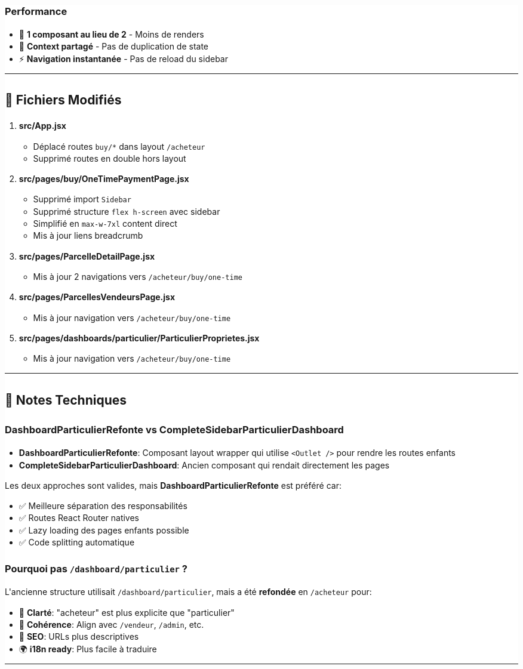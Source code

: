 ### Performance
- 🚀 **1 composant au lieu de 2** - Moins de renders
- 💾 **Context partagé** - Pas de duplication de state
- ⚡ **Navigation instantanée** - Pas de reload du sidebar

---

## 🔗 Fichiers Modifiés

1. **src/App.jsx**
   - Déplacé routes `buy/*` dans layout `/acheteur`
   - Supprimé routes en double hors layout

2. **src/pages/buy/OneTimePaymentPage.jsx**
   - Supprimé import `Sidebar`
   - Supprimé structure `flex h-screen` avec sidebar
   - Simplifié en `max-w-7xl` content direct
   - Mis à jour liens breadcrumb

3. **src/pages/ParcelleDetailPage.jsx**
   - Mis à jour 2 navigations vers `/acheteur/buy/one-time`

4. **src/pages/ParcellesVendeursPage.jsx**
   - Mis à jour navigation vers `/acheteur/buy/one-time`

5. **src/pages/dashboards/particulier/ParticulierProprietes.jsx**
   - Mis à jour navigation vers `/acheteur/buy/one-time`

---

## 📝 Notes Techniques

### DashboardParticulierRefonte vs CompleteSidebarParticulierDashboard

- **DashboardParticulierRefonte**: Composant layout wrapper qui utilise `<Outlet />` pour rendre les routes enfants
- **CompleteSidebarParticulierDashboard**: Ancien composant qui rendait directement les pages

Les deux approches sont valides, mais **DashboardParticulierRefonte** est préféré car:
- ✅ Meilleure séparation des responsabilités
- ✅ Routes React Router natives
- ✅ Lazy loading des pages enfants possible
- ✅ Code splitting automatique

### Pourquoi pas `/dashboard/particulier` ?

L'ancienne structure utilisait `/dashboard/particulier`, mais a été **refondée** en `/acheteur` pour:
- 🎯 **Clarté**: "acheteur" est plus explicite que "particulier"
- 🔄 **Cohérence**: Align avec `/vendeur`, `/admin`, etc.
- 📱 **SEO**: URLs plus descriptives
- 🌍 **i18n ready**: Plus facile à traduire

---